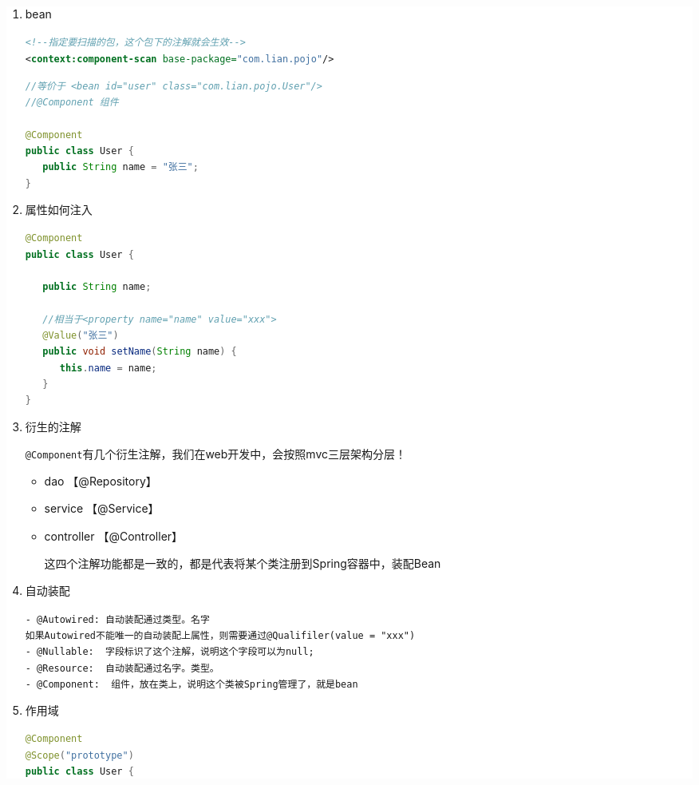 1. bean

    ```xml
    <!--指定要扫描的包，这个包下的注解就会生效-->
    <context:component-scan base-package="com.lian.pojo"/>
    ```

    ```java
    //等价于 <bean id="user" class="com.lian.pojo.User"/>
    //@Component 组件
    
    @Component
    public class User {
       public String name = "张三";
    }
    ```

2. 属性如何注入

    ```java
    @Component
    public class User {
    
       public String name;
    
       //相当于<property name="name" value="xxx">
       @Value("张三")
       public void setName(String name) {
          this.name = name;
       }
    }
    ```

3. 衍生的注解

    `@Component`有几个衍生注解，我们在web开发中，会按照mvc三层架构分层！

    * dao  【@Repository】

    * service   【@Service】

    * controller  【@Controller】

        这四个注解功能都是一致的，都是代表将某个类注册到Spring容器中，装配Bean

4. 自动装配

    ```xml
    - @Autowired: 自动装配通过类型。名字
    如果Autowired不能唯一的自动装配上属性，则需要通过@Qualifiler(value = "xxx")
    - @Nullable:  字段标识了这个注解，说明这个字段可以为null;
    - @Resource:  自动装配通过名字。类型。
    - @Component:  组件，放在类上，说明这个类被Spring管理了，就是bean
    ```

5. 作用域

    ```java
    @Component
    @Scope("prototype")
    public class User {
    